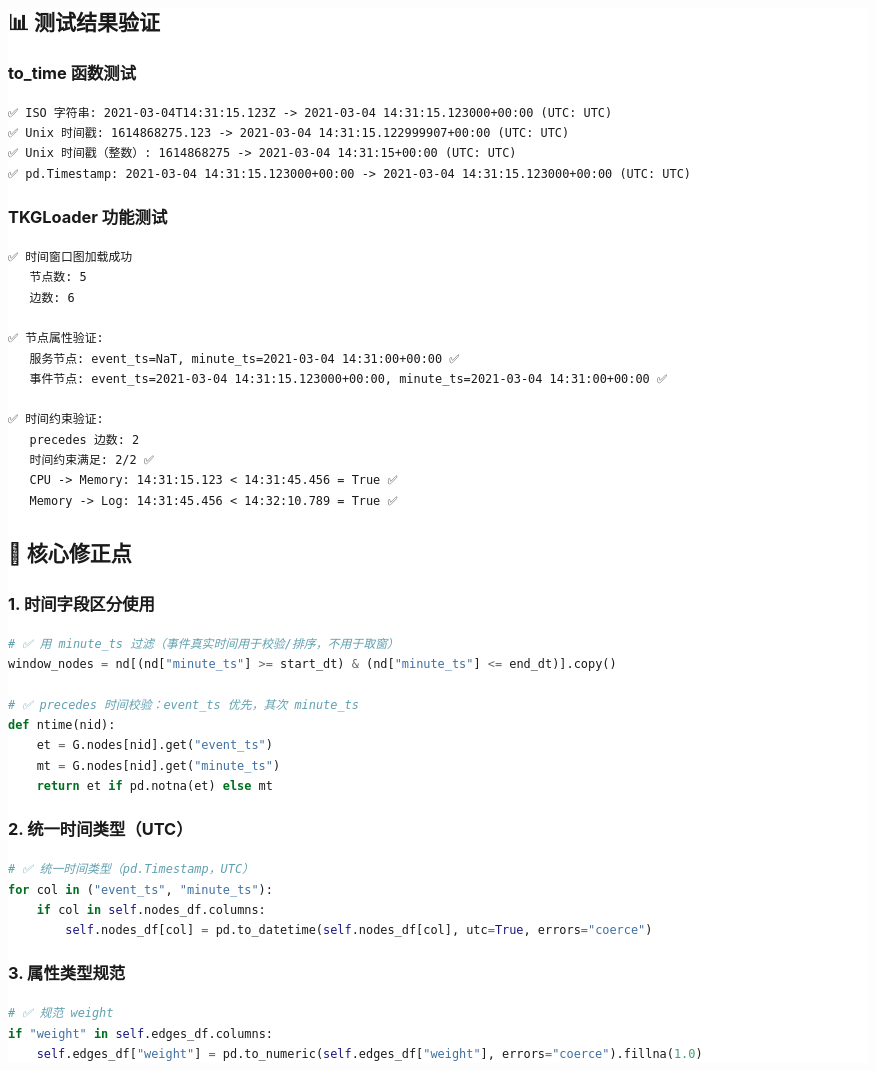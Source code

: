 ## 📊 测试结果验证

### to_time 函数测试
```
✅ ISO 字符串: 2021-03-04T14:31:15.123Z -> 2021-03-04 14:31:15.123000+00:00 (UTC: UTC)
✅ Unix 时间戳: 1614868275.123 -> 2021-03-04 14:31:15.122999907+00:00 (UTC: UTC)
✅ Unix 时间戳（整数）: 1614868275 -> 2021-03-04 14:31:15+00:00 (UTC: UTC)
✅ pd.Timestamp: 2021-03-04 14:31:15.123000+00:00 -> 2021-03-04 14:31:15.123000+00:00 (UTC: UTC)
```

### TKGLoader 功能测试
```
✅ 时间窗口图加载成功
   节点数: 5
   边数: 6

✅ 节点属性验证:
   服务节点: event_ts=NaT, minute_ts=2021-03-04 14:31:00+00:00 ✅
   事件节点: event_ts=2021-03-04 14:31:15.123000+00:00, minute_ts=2021-03-04 14:31:00+00:00 ✅

✅ 时间约束验证:
   precedes 边数: 2
   时间约束满足: 2/2 ✅
   CPU -> Memory: 14:31:15.123 < 14:31:45.456 = True ✅
   Memory -> Log: 14:31:45.456 < 14:32:10.789 = True ✅
```

## 🔧 核心修正点

### 1. **时间字段区分使用**
```python
# ✅ 用 minute_ts 过滤（事件真实时间用于校验/排序，不用于取窗）
window_nodes = nd[(nd["minute_ts"] >= start_dt) & (nd["minute_ts"] <= end_dt)].copy()

# ✅ precedes 时间校验：event_ts 优先，其次 minute_ts
def ntime(nid):
    et = G.nodes[nid].get("event_ts")
    mt = G.nodes[nid].get("minute_ts")
    return et if pd.notna(et) else mt
```

### 2. **统一时间类型（UTC）**
```python
# ✅ 统一时间类型（pd.Timestamp，UTC）
for col in ("event_ts", "minute_ts"):
    if col in self.nodes_df.columns:
        self.nodes_df[col] = pd.to_datetime(self.nodes_df[col], utc=True, errors="coerce")
```

### 3. **属性类型规范**
```python
# ✅ 规范 weight
if "weight" in self.edges_df.columns:
    self.edges_df["weight"] = pd.to_numeric(self.edges_df["weight"], errors="coerce").fillna(1.0)
```
